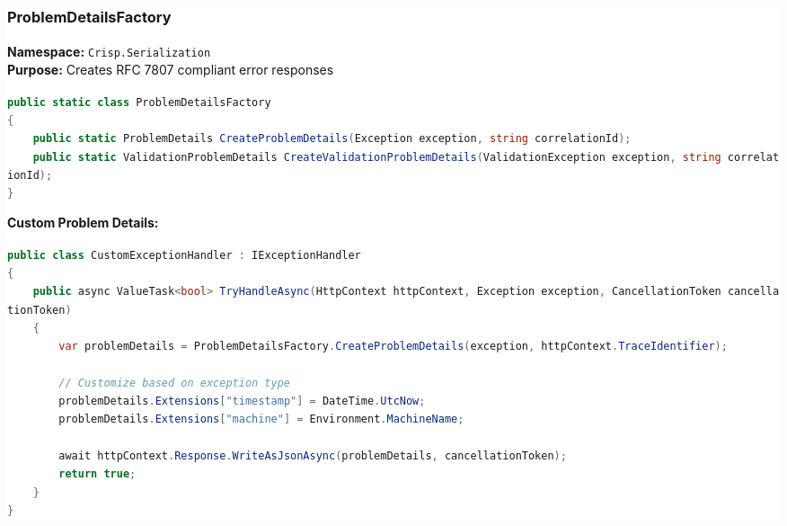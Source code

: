 ### ProblemDetailsFactory
**Namespace:** `Crisp.Serialization`  
**Purpose:** Creates RFC 7807 compliant error responses

```csharp
public static class ProblemDetailsFactory
{
    public static ProblemDetails CreateProblemDetails(Exception exception, string correlationId);
    public static ValidationProblemDetails CreateValidationProblemDetails(ValidationException exception, string correlationId);
}
```

**Custom Problem Details:**
```csharp
public class CustomExceptionHandler : IExceptionHandler
{
    public async ValueTask<bool> TryHandleAsync(HttpContext httpContext, Exception exception, CancellationToken cancellationToken)
    {
        var problemDetails = ProblemDetailsFactory.CreateProblemDetails(exception, httpContext.TraceIdentifier);
        
        // Customize based on exception type
        problemDetails.Extensions["timestamp"] = DateTime.UtcNow;
        problemDetails.Extensions["machine"] = Environment.MachineName;
        
        await httpContext.Response.WriteAsJsonAsync(problemDetails, cancellationToken);
        return true;
    }
}
```